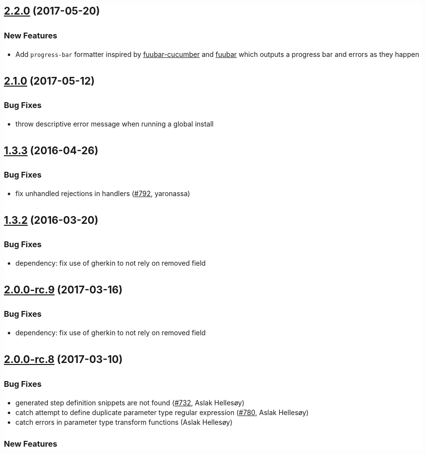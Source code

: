 ## [2.2.0] (2017-05-20)

### New Features

* Add `progress-bar` formatter inspired by [fuubar-cucumber]( https://github.com/martinciu/fuubar-cucumber) and [fuubar](https://github.com/thekompanee/fuubar) which outputs a progress bar and errors as they happen

## [2.1.0](https://github.com/cucumber/cucumber-js/compare/v2.0.0-rc.9...v2.1.0) (2017-05-12)

### Bug Fixes

* throw descriptive error message when running a global install

## [1.3.3] (2016-04-26)

### Bug Fixes

* fix unhandled rejections in handlers ([#792](https://github.com/cucumber/cucumber-js/issues/792), yaronassa)

## [1.3.2] (2016-03-20)

### Bug Fixes

* dependency: fix use of gherkin to not rely on removed field

## [2.0.0-rc.9](https://github.com/cucumber/cucumber-js/compare/v2.0.0-rc.8...v2.0.0-rc.9) (2017-03-16)

### Bug Fixes

* dependency: fix use of gherkin to not rely on removed field

## [2.0.0-rc.8](https://github.com/cucumber/cucumber-js/compare/v2.0.0-rc.7...v2.0.0-rc.8) (2017-03-10)

### Bug Fixes

* generated step definition snippets are not found ([#732](https://github.com/cucumber/cucumber-js/issues/732), Aslak Hellesøy)
* catch attempt to define duplicate parameter type regular expression ([#780](https://github.com/cucumber/cucumber-js/issues/780), Aslak Hellesøy)
* catch errors in parameter type transform functions (Aslak Hellesøy)

### New Features


[Unreleased]:   https://github.com/cucumber/cucumber-js/compare/v7.0.0...master
[7.0.0]:        https://github.com/cucumber/cucumber-js/compare/7.0.0-rc.0...v7.0.0
[7.0.0-rc.0]:   https://github.com/cucumber/cucumber-js/compare/v6.0.5...v7.0.0-rc.0
[6.0.5]:        https://github.com/cucumber/cucumber-js/compare/v6.0.4...v6.0.5
[6.0.4]:        https://github.com/cucumber/cucumber-js/compare/v6.0.3...v6.0.4
[6.0.3]:        https://github.com/cucumber/cucumber-js/compare/v6.0.2...v6.0.3
[6.0.2]:        https://github.com/cucumber/cucumber-js/compare/v6.0.1...v6.0.2
[6.0.1]:        https://github.com/cucumber/cucumber-js/compare/v6.0.0...v6.0.1
[6.0.0]:        https://github.com/cucumber/cucumber-js/compare/v5.1.0...v6.0.0
[5.1.0]:        https://github.com/cucumber/cucumber-js/compare/v5.0.3...v5.1.0
[5.0.3]:        https://github.com/cucumber/cucumber-js/compare/v5.0.2...v5.0.3
[5.0.2]:        https://github.com/cucumber/cucumber-js/compare/v5.0.1...v5.0.2
[5.0.1]:        https://github.com/cucumber/cucumber-js/compare/v4.2.1...v5.0.1
[4.2.1]:        https://github.com/cucumber/cucumber-js/compare/v4.2.0...v4.2.1
[4.2.0]:        https://github.com/cucumber/cucumber-js/compare/v4.1.0...v4.2.0
[4.1.0]:        https://github.com/cucumber/cucumber-js/compare/v4.0.0...v4.1.0
[4.0.0]:        https://github.com/cucumber/cucumber-js/compare/v3.2.1...v4.0.0
[3.2.1]:        https://github.com/cucumber/cucumber-js/compare/v3.2.0...v3.2.1
[3.2.0]:        https://github.com/cucumber/cucumber-js/compare/v3.1.0...v3.2.0
[3.1.0]:        https://github.com/cucumber/cucumber-js/compare/v3.0.6...v3.1.0
[3.0.6]:        https://github.com/cucumber/cucumber-js/compare/v3.0.5...v3.0.6
[3.0.5]:        https://github.com/cucumber/cucumber-js/compare/v3.0.4...v3.0.5
[3.0.4]:        https://github.com/cucumber/cucumber-js/compare/v3.0.3...v3.0.4
[3.0.3]:        https://github.com/cucumber/cucumber-js/compare/v3.0.2...v3.0.3
[3.0.2]:        https://github.com/cucumber/cucumber-js/compare/v3.0.1...v3.0.2
[3.0.1]:        https://github.com/cucumber/cucumber-js/compare/v3.0.0...v3.0.1
[3.0.0]:        https://github.com/cucumber/cucumber-js/compare/v2.3.1...v3.0.0
[2.3.1]:        https://github.com/cucumber/cucumber-js/compare/v2.3.0...v2.3.1
[2.3.0]:        https://github.com/cucumber/cucumber-js/compare/v2.2.0...v2.3.0
[2.2.0]:        https://github.com/cucumber/cucumber-js/compare/v2.1.0...v2.2.0
[2.1.0]:        https://github.com/cucumber/cucumber-js/compare/v2.0.0-rc.9...v2.1.0
[1.3.3]:        https://github.com/cucumber/cucumber-js/compare/v1.3.2...v1.3.3
[1.3.2]:        https://github.com/cucumber/cucumber-js/compare/v1.3.1...v1.3.2
[1.3.1]:        https://github.com/cucumber/cucumber-js/compare/v1.3.0...v1.3.1
[1.3.0]:        https://github.com/cucumber/cucumber-js/compare/v1.2.2...v1.3.0
[1.2.2]:        https://github.com/cucumber/cucumber-js/compare/v1.2.1...v1.2.2
[1.2.1]:        https://github.com/cucumber/cucumber-js/compare/v1.2.0...v1.2.1
[1.2.0]:        https://github.com/cucumber/cucumber-js/compare/v1.1.0...v1.2.0
[1.1.0]:        https://github.com/cucumber/cucumber-js/compare/v1.0.0...v1.1.0
[1.0.0]:        https://github.com/cucumber/cucumber-js/compare/v0.10.4...v1.0.0
[0.10.4]:       https://github.com/cucumber/cucumber-js/compare/v0.10.3...v0.10.4
[0.10.3]:       https://github.com/cucumber/cucumber-js/compare/v0.10.2...v0.10.3
[0.10.2]:       https://github.com/cucumber/cucumber-js/compare/v0.10.1...v0.10.2
[0.10.1]:       https://github.com/cucumber/cucumber-js/compare/v0.10.0...v0.10.1
[0.10.0]:       https://github.com/cucumber/cucumber-js/compare/v0.9.5...v0.10.0
[0.9.5]:        https://github.com/cucumber/cucumber-js/compare/v0.9.4...v0.9.5
[0.9.4]:        https://github.com/cucumber/cucumber-js/compare/v0.9.3...v0.9.4
[0.9.3]:        https://github.com/cucumber/cucumber-js/compare/v0.9.2...v0.9.3
[0.9.2]:        https://github.com/cucumber/cucumber-js/compare/v0.9.1...v0.9.2
[0.9.1]:        https://github.com/cucumber/cucumber-js/compare/v0.9.0...v0.9.1
[0.9.0]:        https://github.com/cucumber/cucumber-js/compare/v0.8.1...v0.9.0